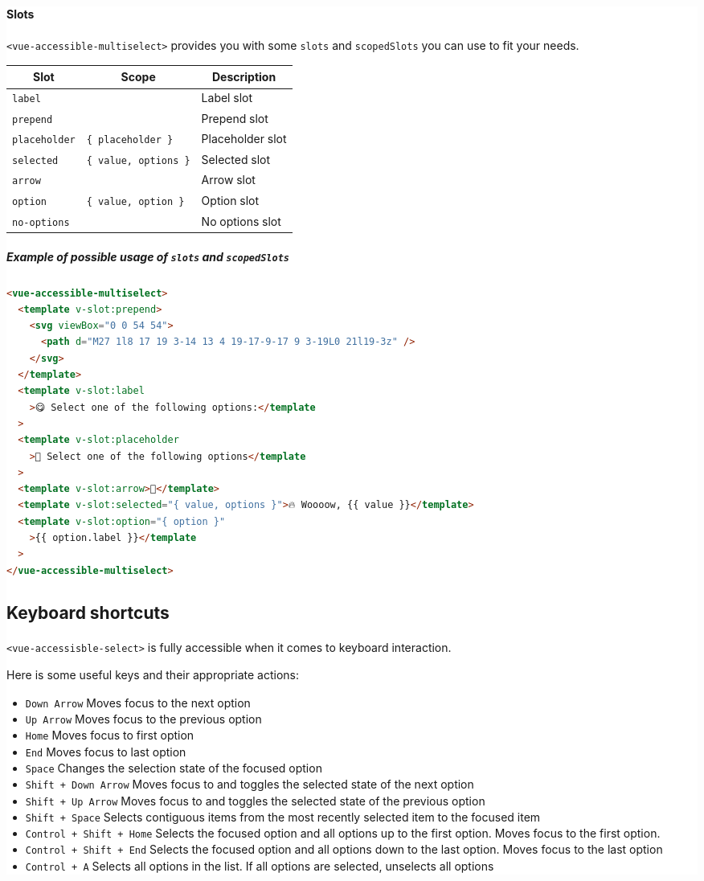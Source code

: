 #### Slots

`<vue-accessible-multiselect>` provides you with some `slots` and `scopedSlots` you can use to fit your needs.

| Slot          | Scope                | Description      |
| ------------- | -------------------- | ---------------- |
| `label`       |                      | Label slot       |
| `prepend`     |                      | Prepend slot     |
| `placeholder` | `{ placeholder }`    | Placeholder slot |
| `selected`    | `{ value, options }` | Selected slot    |
| `arrow`       |                      | Arrow slot       |
| `option`      | `{ value, option }`  | Option slot      |
| `no-options`  |                      | No options slot  |

##### Example of possible usage of `slots` and `scopedSlots`

```html
<vue-accessible-multiselect>
  <template v-slot:prepend>
    <svg viewBox="0 0 54 54">
      <path d="M27 1l8 17 19 3-14 13 4 19-17-9-17 9 3-19L0 21l19-3z" />
    </svg>
  </template>
  <template v-slot:label
    >😋 Select one of the following options:</template
  >
  <template v-slot:placeholder
    >🎃 Select one of the following options</template
  >
  <template v-slot:arrow>💎</template>
  <template v-slot:selected="{ value, options }">🔥 Woooow, {{ value }}</template>
  <template v-slot:option="{ option }"
    >{{ option.label }}</template
  >
</vue-accessible-multiselect>
```

## Keyboard shortcuts

`<vue-accessisble-select>` is fully accessible when it comes to keyboard interaction.

Here is some useful keys and their appropriate actions:

- `Down Arrow` Moves focus to the next option
- `Up Arrow` Moves focus to the previous option
- `Home` Moves focus to first option
- `End` Moves focus to last option
- `Space` Changes the selection state of the focused option
- `Shift + Down Arrow` Moves focus to and toggles the selected state of the next option
- `Shift + Up Arrow` Moves focus to and toggles the selected state of the previous option
- `Shift + Space` Selects contiguous items from the most recently selected item to the focused item
- `Control + Shift + Home` Selects the focused option and all options up to the first option. Moves focus to the first option.
- `Control + Shift + End` Selects the focused option and all options down to the last option. Moves focus to the last option
- `Control + A` Selects all options in the list. If all options are selected, unselects all options
